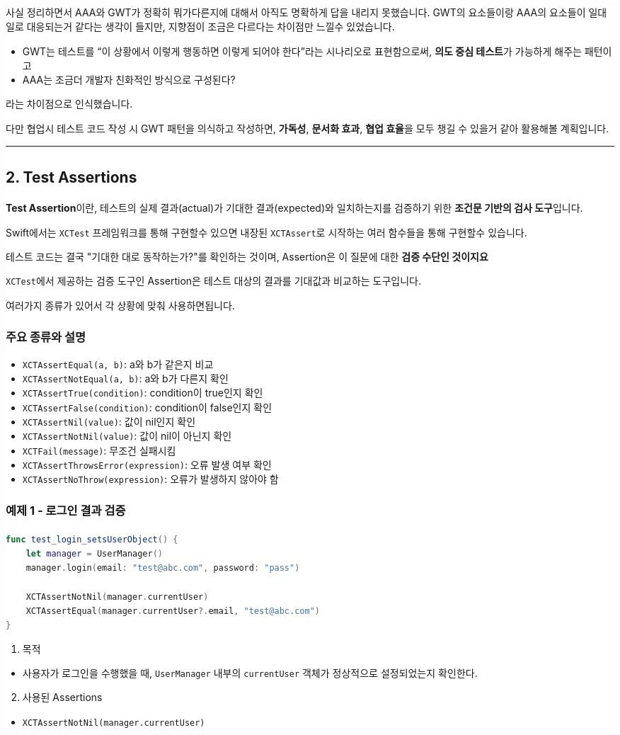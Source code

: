 
사실 정리하면서 AAA와 GWT가 정확히 뭐가다른지에 대해서 아직도 명확하게 답을 내리지 못했습니다. GWT의 요소들이랑 AAA의 요소들이 일대일로 대응되는거 같다는 생각이 들지만, 지향점이 조금은 다르다는 차이점만 느낄수 있었습니다.  

- GWT는 테스트를 “이 상황에서 이렇게 행동하면 이렇게 되어야 한다”라는 시나리오로 표현함으로써, **의도 중심 테스트**가 가능하게 해주는 패턴이고
- AAA는 조금더 개발자 친화적인 방식으로 구성된다?

라는 차이점으로 인식했습니다. 

다만 협업시 테스트 코드 작성 시 GWT 패턴을 의식하고 작성하면, **가독성**, **문서화 효과**, **협업 효율**을 모두 챙길 수 있을거 같아 활용해볼 계획입니다.

---

## 2. Test Assertions

**Test Assertion**이란, 테스트의 실제 결과(actual)가 기대한 결과(expected)와 일치하는지를 검증하기 위한 **조건문 기반의 검사 도구**입니다.

Swift에서는 `XCTest` 프레임워크를 통해 구현할수 있으면 내장된 `XCTAssert`로 시작하는 여러 함수들을 통해 구현할수 있습니다.

테스트 코드는 결국 "기대한 대로 동작하는가?"를 확인하는 것이며, Assertion은 이 질문에 대한 **검증 수단인 것이지요**

`XCTest`에서 제공하는 검증 도구인 Assertion은 테스트 대상의 결과를 기대값과 비교하는 도구입니다.

여러가지 종류가 있어서 각 상황에 맞춰 사용하면됩니다.

### 주요 종류와 설명

- `XCTAssertEqual(a, b)`: a와 b가 같은지 비교
- `XCTAssertNotEqual(a, b)`: a와 b가 다른지 확인
- `XCTAssertTrue(condition)`: condition이 true인지 확인
- `XCTAssertFalse(condition)`: condition이 false인지 확인
- `XCTAssertNil(value)`: 값이 nil인지 확인
- `XCTAssertNotNil(value)`: 값이 nil이 아닌지 확인
- `XCTFail(message)`: 무조건 실패시킴
- `XCTAssertThrowsError(expression)`: 오류 발생 여부 확인
- `XCTAssertNoThrow(expression)`: 오류가 발생하지 않아야 함

### 예제 1 - 로그인 결과 검증

```swift
func test_login_setsUserObject() {
    let manager = UserManager()
    manager.login(email: "test@abc.com", password: "pass")

    XCTAssertNotNil(manager.currentUser)
    XCTAssertEqual(manager.currentUser?.email, "test@abc.com")
}

```

1. 목적

- 사용자가 로그인을 수행했을 때, `UserManager` 내부의 `currentUser` 객체가 정상적으로 설정되었는지 확인한다.

2. 사용된 Assertions

- `XCTAssertNotNil(manager.currentUser)`
    